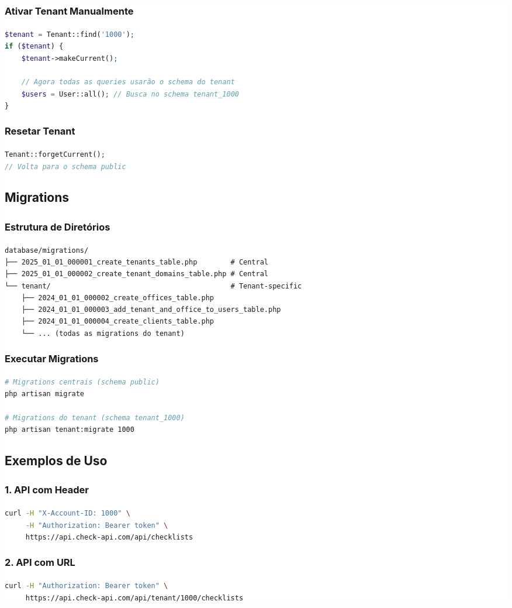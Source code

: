 ### Ativar Tenant Manualmente
```php
$tenant = Tenant::find('1000');
if ($tenant) {
    $tenant->makeCurrent();
    
    // Agora todas as queries usarão o schema do tenant
    $users = User::all(); // Busca no schema tenant_1000
}
```

### Resetar Tenant
```php
Tenant::forgetCurrent();
// Volta para o schema public
```

## Migrations

### Estrutura de Diretórios
```
database/migrations/
├── 2025_01_01_000001_create_tenants_table.php        # Central
├── 2025_01_01_000002_create_tenant_domains_table.php # Central
└── tenant/                                           # Tenant-specific
    ├── 2024_01_01_000002_create_offices_table.php
    ├── 2024_01_01_000003_add_tenant_and_office_to_users_table.php
    ├── 2024_01_01_000004_create_clients_table.php
    └── ... (todas as migrations do tenant)
```

### Executar Migrations
```bash
# Migrations centrais (schema public)
php artisan migrate

# Migrations do tenant (schema tenant_1000)
php artisan tenant:migrate 1000
```

## Exemplos de Uso

### 1. API com Header
```bash
curl -H "X-Account-ID: 1000" \
     -H "Authorization: Bearer token" \
     https://api.check-api.com/api/checklists
```

### 2. API com URL
```bash
curl -H "Authorization: Bearer token" \
     https://api.check-api.com/api/tenant/1000/checklists
```
